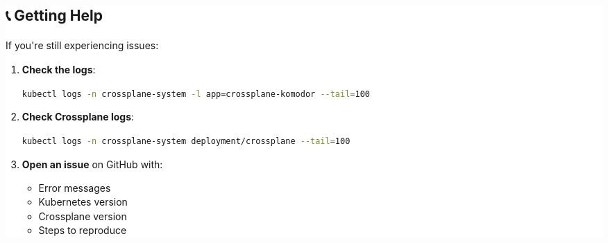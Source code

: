 ## 📞 **Getting Help**

If you're still experiencing issues:

1. **Check the logs**:
   ```bash
   kubectl logs -n crossplane-system -l app=crossplane-komodor --tail=100
   ```

2. **Check Crossplane logs**:
   ```bash
   kubectl logs -n crossplane-system deployment/crossplane --tail=100
   ```

3. **Open an issue** on GitHub with:
   - Error messages
   - Kubernetes version
   - Crossplane version
   - Steps to reproduce 